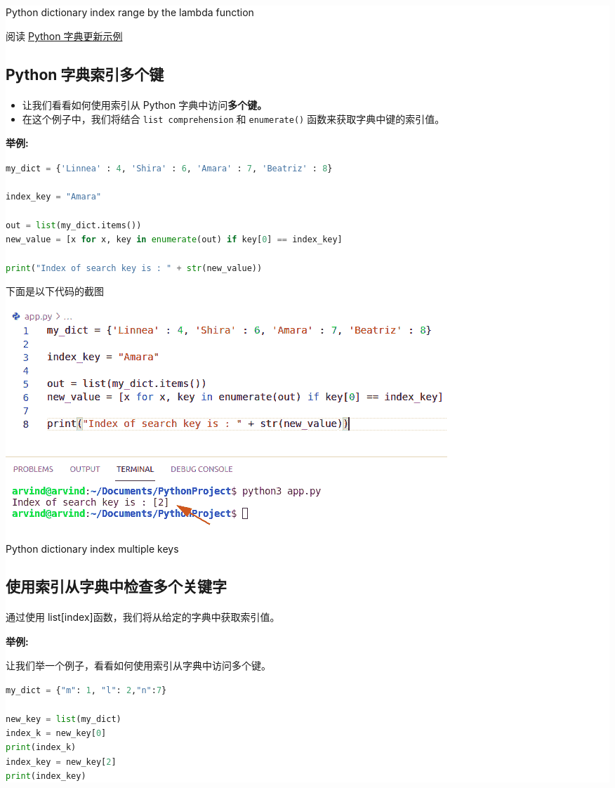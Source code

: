 Python dictionary index range by the lambda function

阅读 [Python 字典更新示例](https://pythonguides.com/python-dictionary-update/)

## Python 字典索引多个键

*   让我们看看如何使用索引从 Python 字典中访问**多个键。**
*   在这个例子中，我们将结合 `list comprehension` 和 `enumerate()` 函数来获取字典中键的索引值。

**举例:**

```py
my_dict = {'Linnea' : 4, 'Shira' : 6, 'Amara' : 7, 'Beatriz' : 8}

index_key = "Amara"

out = list(my_dict.items()) 
new_value = [x for x, key in enumerate(out) if key[0] == index_key]

print("Index of search key is : " + str(new_value))
```

下面是以下代码的截图

![Python dictionary index multiple keys](img/dfd5788d6158d1dbed8e2a90260c44b3.png "Python dictionary index multiple keys")

Python dictionary index multiple keys

## 使用索引从字典中检查多个关键字

通过使用 list[index]函数，我们将从给定的字典中获取索引值。

**举例:**

让我们举一个例子，看看如何使用索引从字典中访问多个键。

```py
my_dict = {"m": 1, "l": 2,"n":7}

new_key = list(my_dict)
index_k = new_key[0]
print(index_k)
index_key = new_key[2]
print(index_key)
```
